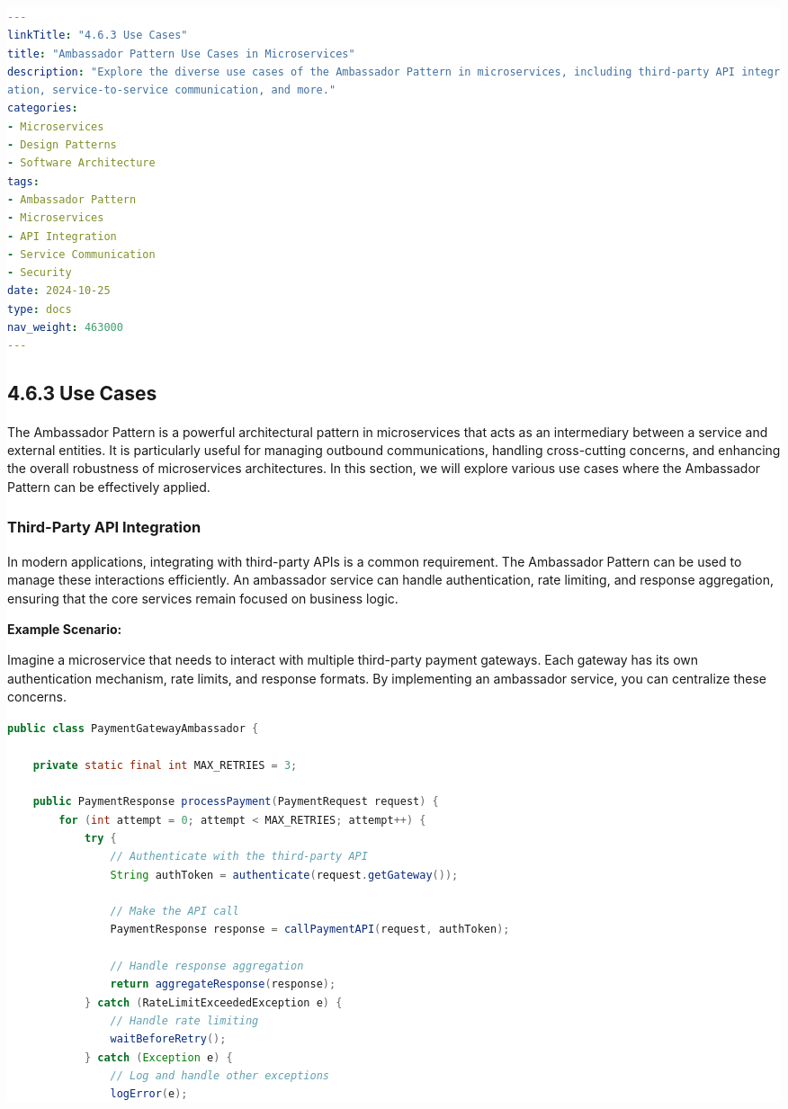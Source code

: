 ```yaml
---
linkTitle: "4.6.3 Use Cases"
title: "Ambassador Pattern Use Cases in Microservices"
description: "Explore the diverse use cases of the Ambassador Pattern in microservices, including third-party API integration, service-to-service communication, and more."
categories:
- Microservices
- Design Patterns
- Software Architecture
tags:
- Ambassador Pattern
- Microservices
- API Integration
- Service Communication
- Security
date: 2024-10-25
type: docs
nav_weight: 463000
---
```


## 4.6.3 Use Cases

The Ambassador Pattern is a powerful architectural pattern in microservices that acts as an intermediary between a service and external entities. It is particularly useful for managing outbound communications, handling cross-cutting concerns, and enhancing the overall robustness of microservices architectures. In this section, we will explore various use cases where the Ambassador Pattern can be effectively applied.

### Third-Party API Integration

In modern applications, integrating with third-party APIs is a common requirement. The Ambassador Pattern can be used to manage these interactions efficiently. An ambassador service can handle authentication, rate limiting, and response aggregation, ensuring that the core services remain focused on business logic.

**Example Scenario:**

Imagine a microservice that needs to interact with multiple third-party payment gateways. Each gateway has its own authentication mechanism, rate limits, and response formats. By implementing an ambassador service, you can centralize these concerns.

```java
public class PaymentGatewayAmbassador {

    private static final int MAX_RETRIES = 3;

    public PaymentResponse processPayment(PaymentRequest request) {
        for (int attempt = 0; attempt < MAX_RETRIES; attempt++) {
            try {
                // Authenticate with the third-party API
                String authToken = authenticate(request.getGateway());

                // Make the API call
                PaymentResponse response = callPaymentAPI(request, authToken);

                // Handle response aggregation
                return aggregateResponse(response);
            } catch (RateLimitExceededException e) {
                // Handle rate limiting
                waitBeforeRetry();
            } catch (Exception e) {
                // Log and handle other exceptions
                logError(e);
```